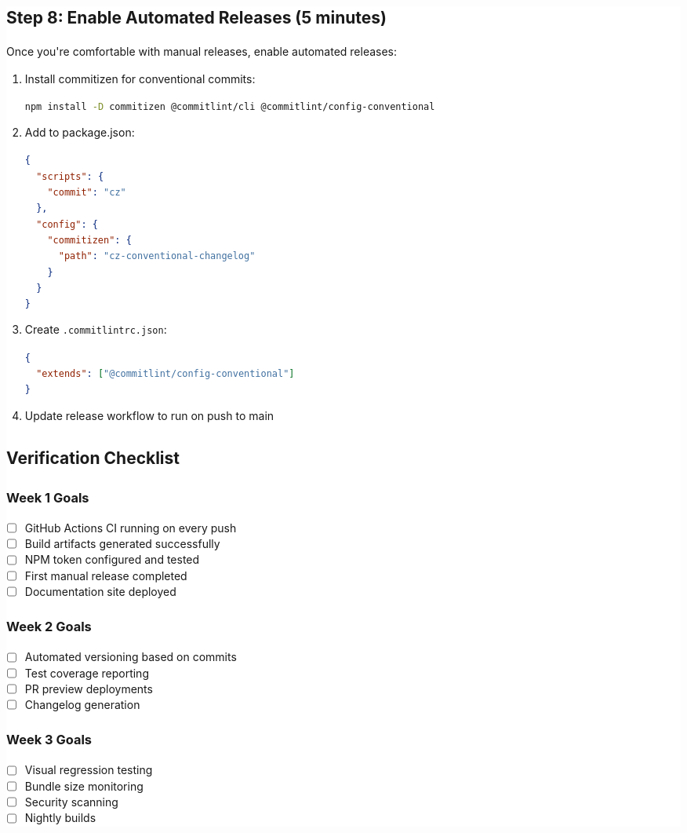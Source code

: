 ## Step 8: Enable Automated Releases (5 minutes)

Once you're comfortable with manual releases, enable automated releases:

1. Install commitizen for conventional commits:
   ```bash
   npm install -D commitizen @commitlint/cli @commitlint/config-conventional
   ```

2. Add to package.json:
   ```json
   {
     "scripts": {
       "commit": "cz"
     },
     "config": {
       "commitizen": {
         "path": "cz-conventional-changelog"
       }
     }
   }
   ```

3. Create `.commitlintrc.json`:
   ```json
   {
     "extends": ["@commitlint/config-conventional"]
   }
   ```

4. Update release workflow to run on push to main

## Verification Checklist

### Week 1 Goals
- [ ] GitHub Actions CI running on every push
- [ ] Build artifacts generated successfully
- [ ] NPM token configured and tested
- [ ] First manual release completed
- [ ] Documentation site deployed

### Week 2 Goals
- [ ] Automated versioning based on commits
- [ ] Test coverage reporting
- [ ] PR preview deployments
- [ ] Changelog generation

### Week 3 Goals
- [ ] Visual regression testing
- [ ] Bundle size monitoring
- [ ] Security scanning
- [ ] Nightly builds
